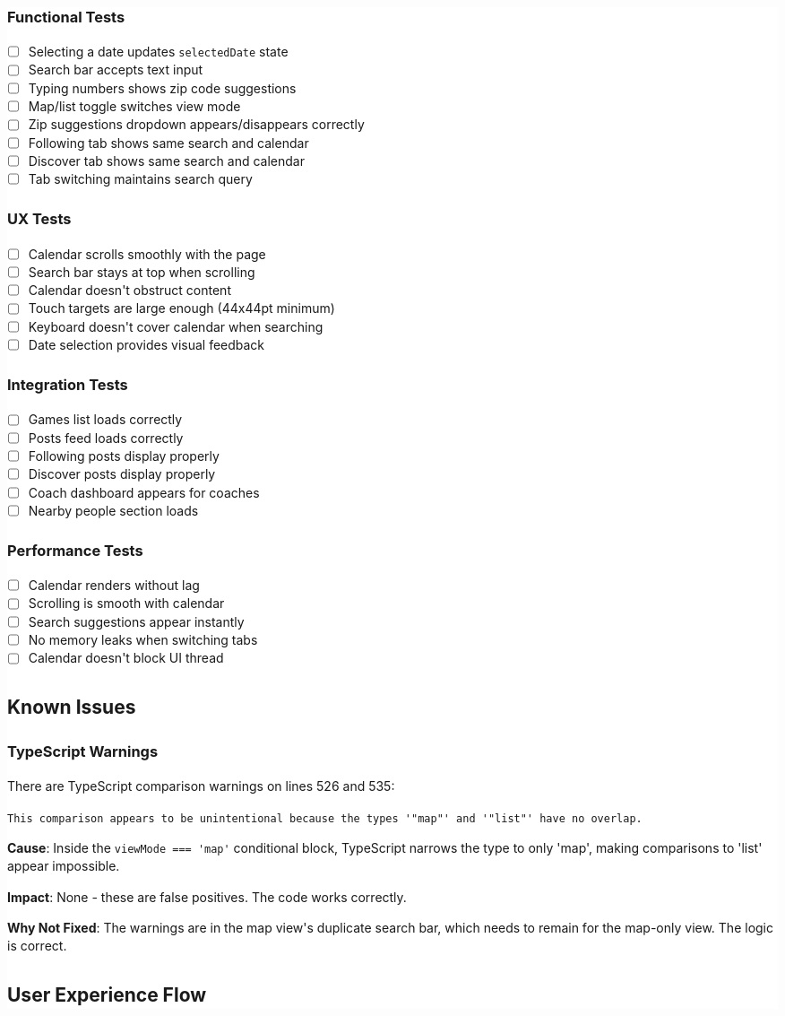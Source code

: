 ### Functional Tests
- [ ] Selecting a date updates `selectedDate` state
- [ ] Search bar accepts text input
- [ ] Typing numbers shows zip code suggestions
- [ ] Map/list toggle switches view mode
- [ ] Zip suggestions dropdown appears/disappears correctly
- [ ] Following tab shows same search and calendar
- [ ] Discover tab shows same search and calendar
- [ ] Tab switching maintains search query

### UX Tests
- [ ] Calendar scrolls smoothly with the page
- [ ] Search bar stays at top when scrolling
- [ ] Calendar doesn't obstruct content
- [ ] Touch targets are large enough (44x44pt minimum)
- [ ] Keyboard doesn't cover calendar when searching
- [ ] Date selection provides visual feedback

### Integration Tests
- [ ] Games list loads correctly
- [ ] Posts feed loads correctly
- [ ] Following posts display properly
- [ ] Discover posts display properly
- [ ] Coach dashboard appears for coaches
- [ ] Nearby people section loads

### Performance Tests
- [ ] Calendar renders without lag
- [ ] Scrolling is smooth with calendar
- [ ] Search suggestions appear instantly
- [ ] No memory leaks when switching tabs
- [ ] Calendar doesn't block UI thread

## Known Issues

### TypeScript Warnings
There are TypeScript comparison warnings on lines 526 and 535:
```
This comparison appears to be unintentional because the types '"map"' and '"list"' have no overlap.
```

**Cause**: Inside the `viewMode === 'map'` conditional block, TypeScript narrows the type to only 'map', making comparisons to 'list' appear impossible.

**Impact**: None - these are false positives. The code works correctly.

**Why Not Fixed**: The warnings are in the map view's duplicate search bar, which needs to remain for the map-only view. The logic is correct.

## User Experience Flow
